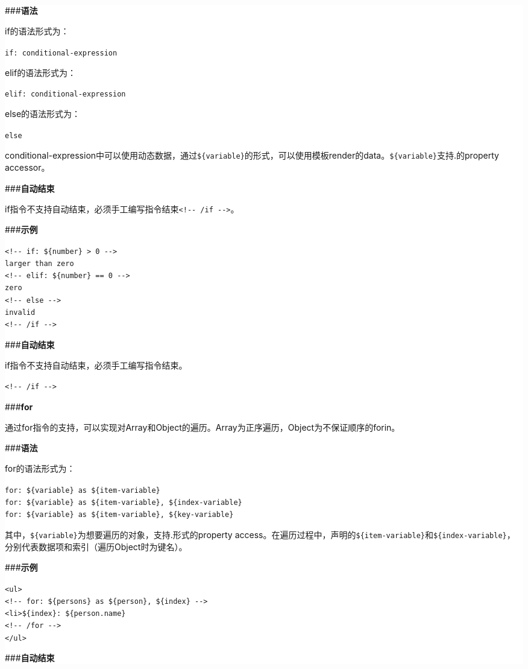 ###**语法**

if的语法形式为：
```
if: conditional-expression
```
elif的语法形式为：
```
elif: conditional-expression
```
else的语法形式为：
```
else
```
conditional-expression中可以使用动态数据，通过`${variable}`的形式，可以使用模板render的data。`${variable}`支持.的property accessor。

###**自动结束**

if指令不支持自动结束，必须手工编写指令结束`<!-- /if -->`。

###**示例**
```
<!-- if: ${number} > 0 -->
larger than zero
<!-- elif: ${number} == 0 -->
zero
<!-- else -->
invalid
<!-- /if -->
```
###**自动结束**

if指令不支持自动结束，必须手工编写指令结束。
```
<!-- /if -->
```
###**for**

通过for指令的支持，可以实现对Array和Object的遍历。Array为正序遍历，Object为不保证顺序的forin。

###**语法**

for的语法形式为：
```
for: ${variable} as ${item-variable}
for: ${variable} as ${item-variable}, ${index-variable}
for: ${variable} as ${item-variable}, ${key-variable}
```
其中，`${variable}`为想要遍历的对象，支持.形式的property access。在遍历过程中，声明的`${item-variable}`和`${index-variable}`，分别代表数据项和索引（遍历Object时为键名）。

###**示例**
```
<ul>
<!-- for: ${persons} as ${person}, ${index} -->
<li>${index}: ${person.name}
<!-- /for -->
</ul>
```
###**自动结束**
